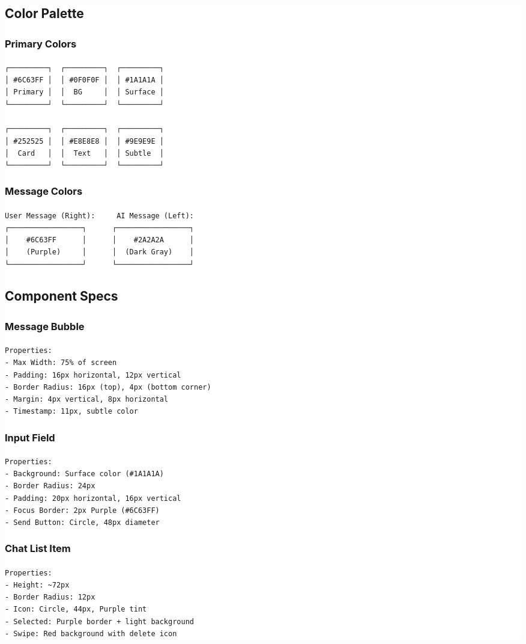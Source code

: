 ## Color Palette

### Primary Colors
```
┌─────────┐  ┌─────────┐  ┌─────────┐
│ #6C63FF │  │ #0F0F0F │  │ #1A1A1A │
│ Primary │  │  BG     │  │ Surface │
└─────────┘  └─────────┘  └─────────┘

┌─────────┐  ┌─────────┐  ┌─────────┐
│ #252525 │  │ #E8E8E8 │  │ #9E9E9E │
│  Card   │  │  Text   │  │ Subtle  │
└─────────┘  └─────────┘  └─────────┘
```

### Message Colors
```
User Message (Right):     AI Message (Left):
┌─────────────────┐      ┌─────────────────┐
│    #6C63FF      │      │    #2A2A2A      │
│    (Purple)     │      │  (Dark Gray)    │
└─────────────────┘      └─────────────────┘
```

## Component Specs

### Message Bubble
```
Properties:
- Max Width: 75% of screen
- Padding: 16px horizontal, 12px vertical
- Border Radius: 16px (top), 4px (bottom corner)
- Margin: 4px vertical, 8px horizontal
- Timestamp: 11px, subtle color
```

### Input Field
```
Properties:
- Background: Surface color (#1A1A1A)
- Border Radius: 24px
- Padding: 20px horizontal, 16px vertical
- Focus Border: 2px Purple (#6C63FF)
- Send Button: Circle, 48px diameter
```

### Chat List Item
```
Properties:
- Height: ~72px
- Border Radius: 12px
- Icon: Circle, 44px, Purple tint
- Selected: Purple border + light background
- Swipe: Red background with delete icon
```
